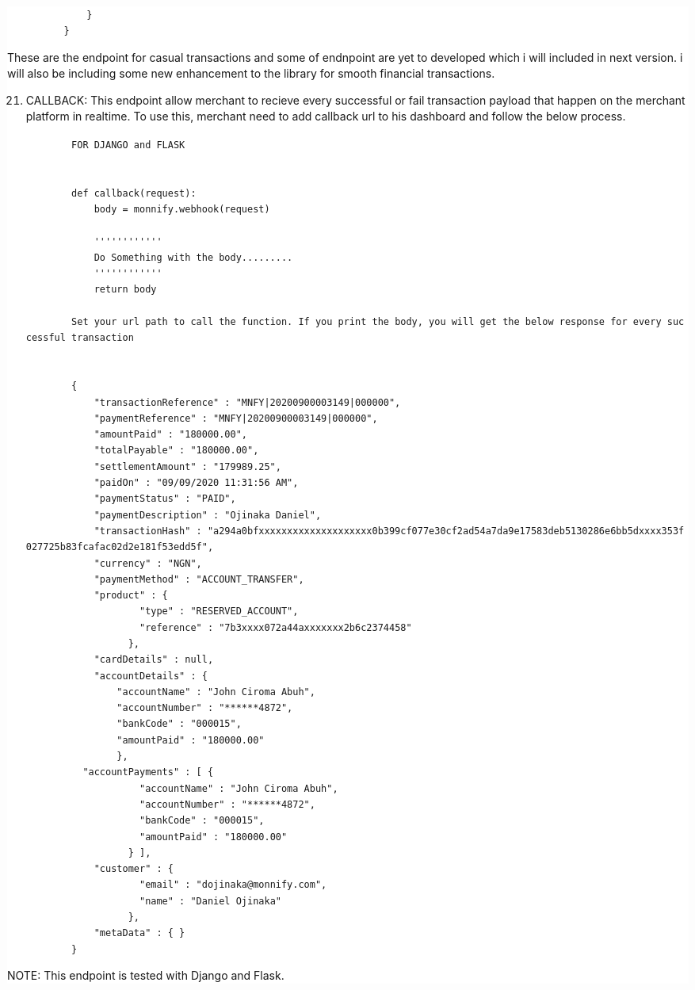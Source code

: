                   }
              }


These are the endpoint for casual transactions and some of endnpoint are yet to developed which i will included in next version. i will also be including some new enhancement to the library for smooth financial transactions.



21. CALLBACK: This endpoint allow merchant to recieve every successful or fail transaction payload that happen on the merchant platform in realtime. To use this, merchant need to add callback url to his dashboard and follow the below process.

                FOR DJANGO and FLASK


                def callback(request):
                    body = monnify.webhook(request)

                    ''''''''''''
                    Do Something with the body.........
                    ''''''''''''
                    return body

                Set your url path to call the function. If you print the body, you will get the below response for every successful transaction


                { 
                    "transactionReference" : "MNFY|20200900003149|000000", 
                    "paymentReference" : "MNFY|20200900003149|000000", 
                    "amountPaid" : "180000.00", 
                    "totalPayable" : "180000.00", 
                    "settlementAmount" : "179989.25", 
                    "paidOn" : "09/09/2020 11:31:56 AM", 
                    "paymentStatus" : "PAID", 
                    "paymentDescription" : "Ojinaka Daniel", 
                    "transactionHash" : "a294a0bfxxxxxxxxxxxxxxxxxxxx0b399cf077e30cf2ad54a7da9e17583deb5130286e6bb5dxxxx353f027725b83fcafac02d2e181f53edd5f", 
                    "currency" : "NGN", 
                    "paymentMethod" : "ACCOUNT_TRANSFER", 
                    "product" : { 
		                    "type" : "RESERVED_ACCOUNT", 
		                    "reference" : "7b3xxxx072a44axxxxxxx2b6c2374458" 
			              }, 
                    "cardDetails" : null, 
                    "accountDetails" : { 
		                "accountName" : "John Ciroma Abuh", 
		                "accountNumber" : "******4872", 
		                "bankCode" : "000015", 
		                "amountPaid" : "180000.00" 
			            }, 
                  "accountPayments" : [ { 
		                    "accountName" : "John Ciroma Abuh", 
		                    "accountNumber" : "******4872", 
		                    "bankCode" : "000015", 
		                    "amountPaid" : "180000.00" 
			              } ], 
                    "customer" : { 
		                    "email" : "dojinaka@monnify.com", 
		                    "name" : "Daniel Ojinaka" 
			              }, 
                    "metaData" : { } 
                }

NOTE: This endpoint is tested with Django and Flask.